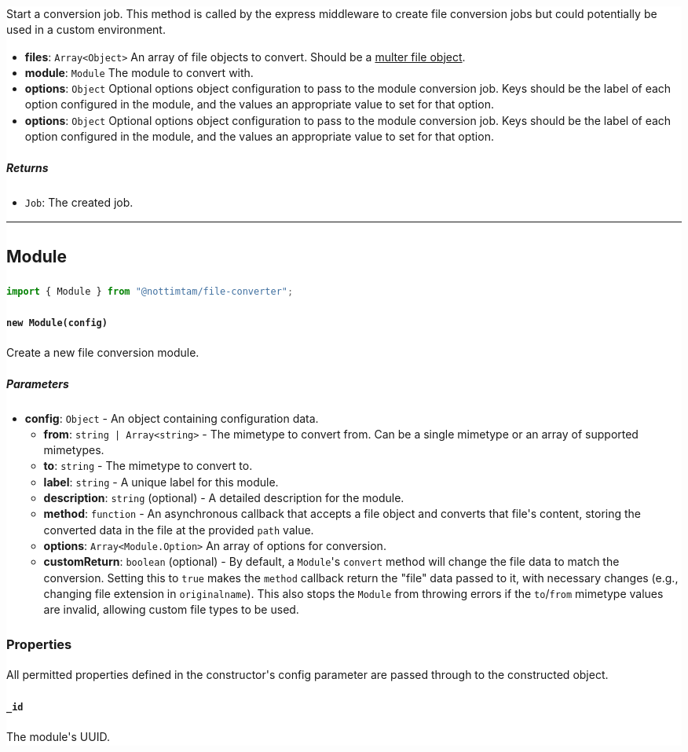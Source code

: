 Start a conversion job. This method is called by the express middleware to create file conversion jobs but could potentially be used in a custom environment.

-   **files**: `Array<Object>` An array of file objects to convert. Should be a [multer file object](https://github.com/expressjs/multer?tab=readme-ov-file#file-information).
-   **module**: `Module` The module to convert with.
-   **options**: `Object` Optional options object configuration to pass to the module conversion job. Keys should be the label of each option configured in the module, and the values an appropriate value to set for that option.
-   **options**: `Object` Optional options object configuration to pass to the module conversion job. Keys should be the label of each option configured in the module, and the values an appropriate value to set for that option.

##### Returns

-   `Job`: The created job.

---

## Module

```js
import { Module } from "@nottimtam/file-converter";
```

#### `new Module(config)`

Create a new file conversion module.

##### Parameters

-   **config**: `Object` - An object containing configuration data.
    -   **from**: `string | Array<string>` - The mimetype to convert from. Can be a single mimetype or an array of supported mimetypes.
    -   **to**: `string` - The mimetype to convert to.
    -   **label**: `string` - A unique label for this module.
    -   **description**: `string` (optional) - A detailed description for the module.
    -   **method**: `function` - An asynchronous callback that accepts a file object and converts that file's content, storing the converted data in the file at the provided `path` value.
    -   **options**: `Array<Module.Option>` An array of options for conversion.
    -   **customReturn**: `boolean` (optional) - By default, a `Module`'s `convert` method will change the file data to match the conversion. Setting this to `true` makes the `method` callback return the "file" data passed to it, with necessary changes (e.g., changing file extension in `originalname`). This also stops the `Module` from throwing errors if the `to`/`from` mimetype values are invalid, allowing custom file types to be used.

### Properties

All permitted properties defined in the constructor's config parameter are passed through to the constructed object.

#### `_id`

The module's UUID.

